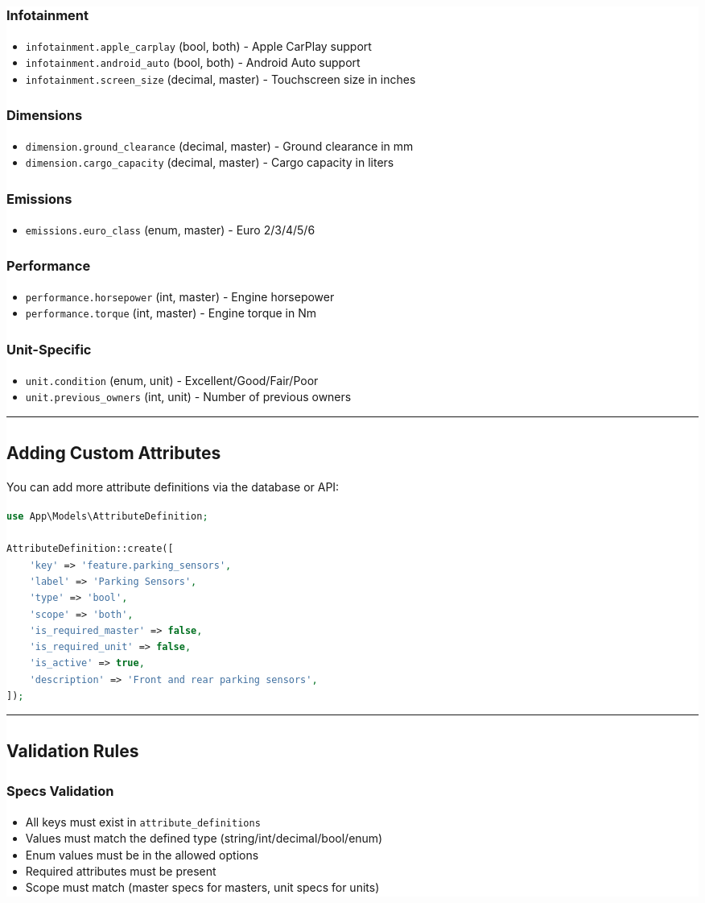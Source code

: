 ### Infotainment
- `infotainment.apple_carplay` (bool, both) - Apple CarPlay support
- `infotainment.android_auto` (bool, both) - Android Auto support
- `infotainment.screen_size` (decimal, master) - Touchscreen size in inches

### Dimensions
- `dimension.ground_clearance` (decimal, master) - Ground clearance in mm
- `dimension.cargo_capacity` (decimal, master) - Cargo capacity in liters

### Emissions
- `emissions.euro_class` (enum, master) - Euro 2/3/4/5/6

### Performance
- `performance.horsepower` (int, master) - Engine horsepower
- `performance.torque` (int, master) - Engine torque in Nm

### Unit-Specific
- `unit.condition` (enum, unit) - Excellent/Good/Fair/Poor
- `unit.previous_owners` (int, unit) - Number of previous owners

---

## Adding Custom Attributes

You can add more attribute definitions via the database or API:

```php
use App\Models\AttributeDefinition;

AttributeDefinition::create([
    'key' => 'feature.parking_sensors',
    'label' => 'Parking Sensors',
    'type' => 'bool',
    'scope' => 'both',
    'is_required_master' => false,
    'is_required_unit' => false,
    'is_active' => true,
    'description' => 'Front and rear parking sensors',
]);
```

---

## Validation Rules

### Specs Validation
- All keys must exist in `attribute_definitions`
- Values must match the defined type (string/int/decimal/bool/enum)
- Enum values must be in the allowed options
- Required attributes must be present
- Scope must match (master specs for masters, unit specs for units)
